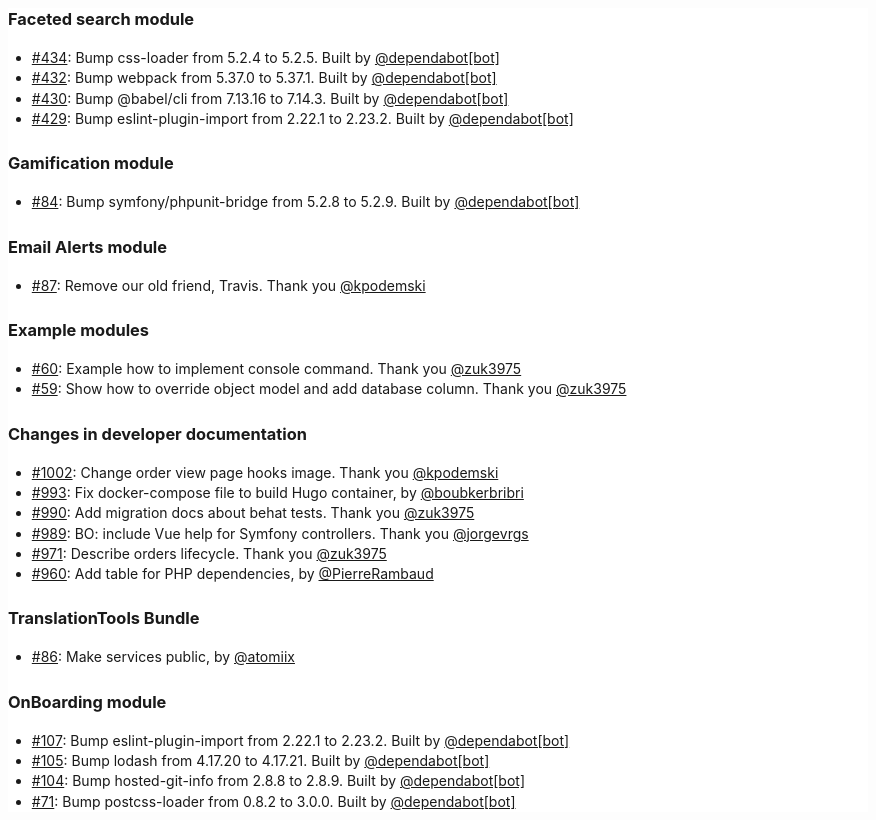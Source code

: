 ### Faceted search module
* [#434](https://github.com/PrestaShop/ps_facetedsearch/pull/434): Bump css-loader from 5.2.4 to 5.2.5. Built by [@dependabot[bot]](https://github.com/apps/dependabot)
* [#432](https://github.com/PrestaShop/ps_facetedsearch/pull/432): Bump webpack from 5.37.0 to 5.37.1. Built by [@dependabot[bot]](https://github.com/apps/dependabot)
* [#430](https://github.com/PrestaShop/ps_facetedsearch/pull/430): Bump @babel/cli from 7.13.16 to 7.14.3. Built by [@dependabot[bot]](https://github.com/apps/dependabot)
* [#429](https://github.com/PrestaShop/ps_facetedsearch/pull/429): Bump eslint-plugin-import from 2.22.1 to 2.23.2. Built by [@dependabot[bot]](https://github.com/apps/dependabot)


### Gamification module
* [#84](https://github.com/PrestaShop/gamification/pull/84): Bump symfony/phpunit-bridge from 5.2.8 to 5.2.9. Built by [@dependabot[bot]](https://github.com/apps/dependabot)


### Email Alerts module
* [#87](https://github.com/PrestaShop/ps_emailalerts/pull/87): Remove our old friend, Travis. Thank you [@kpodemski](https://github.com/kpodemski)


### Example modules
* [#60](https://github.com/PrestaShop/example-modules/pull/60): Example how to implement console command. Thank you [@zuk3975](https://github.com/zuk3975)
* [#59](https://github.com/PrestaShop/example-modules/pull/59): Show how to override object model and add database column. Thank you [@zuk3975](https://github.com/zuk3975)


### Changes in developer documentation
* [#1002](https://github.com/PrestaShop/docs/pull/1002): Change order view page hooks image. Thank you [@kpodemski](https://github.com/kpodemski)
* [#993](https://github.com/PrestaShop/docs/pull/993): Fix docker-compose file to build Hugo container, by [@boubkerbribri](https://github.com/boubkerbribri)
* [#990](https://github.com/PrestaShop/docs/pull/990): Add migration docs about behat tests. Thank you [@zuk3975](https://github.com/zuk3975)
* [#989](https://github.com/PrestaShop/docs/pull/989): BO: include Vue help for Symfony controllers. Thank you [@jorgevrgs](https://github.com/jorgevrgs)
* [#971](https://github.com/PrestaShop/docs/pull/971): Describe orders lifecycle. Thank you [@zuk3975](https://github.com/zuk3975)
* [#960](https://github.com/PrestaShop/docs/pull/960): Add table for PHP dependencies, by [@PierreRambaud](https://github.com/PierreRambaud)


### TranslationTools Bundle
* [#86](https://github.com/PrestaShop/TranslationToolsBundle/pull/86): Make services public, by [@atomiix](https://github.com/atomiix)


### OnBoarding module
* [#107](https://github.com/PrestaShop/welcome/pull/107): Bump eslint-plugin-import from 2.22.1 to 2.23.2. Built by [@dependabot[bot]](https://github.com/apps/dependabot)
* [#105](https://github.com/PrestaShop/welcome/pull/105): Bump lodash from 4.17.20 to 4.17.21. Built by [@dependabot[bot]](https://github.com/apps/dependabot)
* [#104](https://github.com/PrestaShop/welcome/pull/104): Bump hosted-git-info from 2.8.8 to 2.8.9. Built by [@dependabot[bot]](https://github.com/apps/dependabot)
* [#71](https://github.com/PrestaShop/welcome/pull/71): Bump postcss-loader from 0.8.2 to 3.0.0. Built by [@dependabot[bot]](https://github.com/apps/dependabot)
